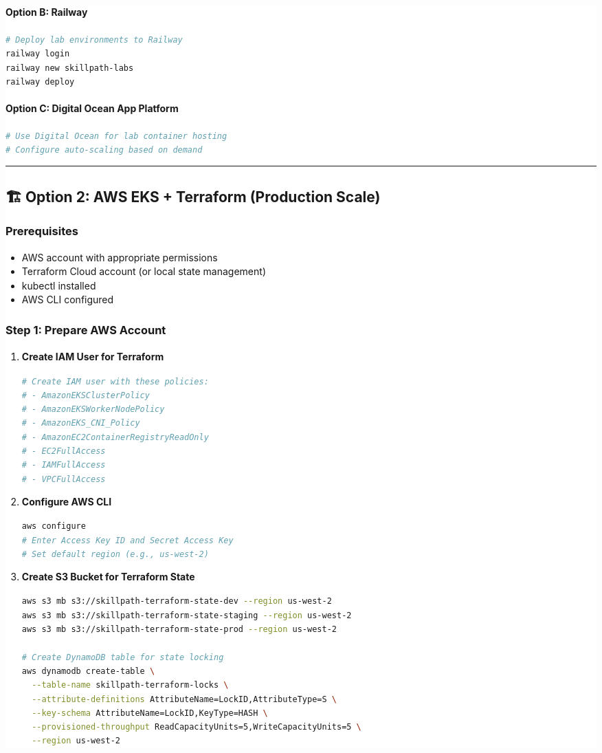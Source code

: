 #### Option B: Railway
```bash
# Deploy lab environments to Railway
railway login
railway new skillpath-labs
railway deploy
```

#### Option C: Digital Ocean App Platform
```bash
# Use Digital Ocean for lab container hosting
# Configure auto-scaling based on demand
```

---

## 🏗️ Option 2: AWS EKS + Terraform (Production Scale)

### Prerequisites
- AWS account with appropriate permissions
- Terraform Cloud account (or local state management)
- kubectl installed
- AWS CLI configured

### Step 1: Prepare AWS Account

1. **Create IAM User for Terraform**
   ```bash
   # Create IAM user with these policies:
   # - AmazonEKSClusterPolicy
   # - AmazonEKSWorkerNodePolicy
   # - AmazonEKS_CNI_Policy
   # - AmazonEC2ContainerRegistryReadOnly
   # - EC2FullAccess
   # - IAMFullAccess
   # - VPCFullAccess
   ```

2. **Configure AWS CLI**
   ```bash
   aws configure
   # Enter Access Key ID and Secret Access Key
   # Set default region (e.g., us-west-2)
   ```

3. **Create S3 Bucket for Terraform State**
   ```bash
   aws s3 mb s3://skillpath-terraform-state-dev --region us-west-2
   aws s3 mb s3://skillpath-terraform-state-staging --region us-west-2
   aws s3 mb s3://skillpath-terraform-state-prod --region us-west-2
   
   # Create DynamoDB table for state locking
   aws dynamodb create-table \
     --table-name skillpath-terraform-locks \
     --attribute-definitions AttributeName=LockID,AttributeType=S \
     --key-schema AttributeName=LockID,KeyType=HASH \
     --provisioned-throughput ReadCapacityUnits=5,WriteCapacityUnits=5 \
     --region us-west-2
   ```
